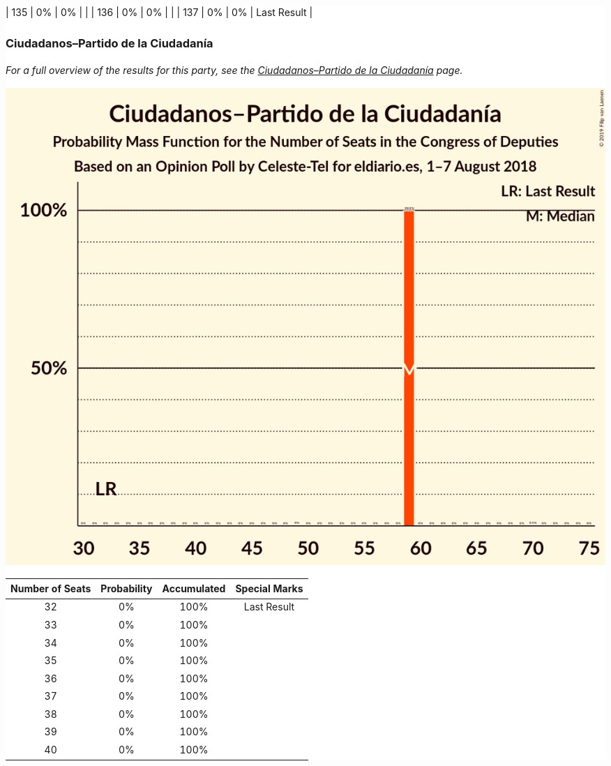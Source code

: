 | 135 | 0% | 0% |  |
| 136 | 0% | 0% |  |
| 137 | 0% | 0% | Last Result |

### Ciudadanos–Partido de la Ciudadanía

*For a full overview of the results for this party, see the [Ciudadanos–Partido de la Ciudadanía](party-ciudadanos–partidodelaciudadanía.html) page.*

![Graph with seats probability mass function not yet produced](2018-08-07-Celeste-Tel-seats-pmf-ciudadanos–partidodelaciudadanía.png "Seats Probability Mass Function")

| Number of Seats | Probability | Accumulated | Special Marks |
|:---------------:|:-----------:|:-----------:|:-------------:|
| 32 | 0% | 100% | Last Result |
| 33 | 0% | 100% |  |
| 34 | 0% | 100% |  |
| 35 | 0% | 100% |  |
| 36 | 0% | 100% |  |
| 37 | 0% | 100% |  |
| 38 | 0% | 100% |  |
| 39 | 0% | 100% |  |
| 40 | 0% | 100% |  |